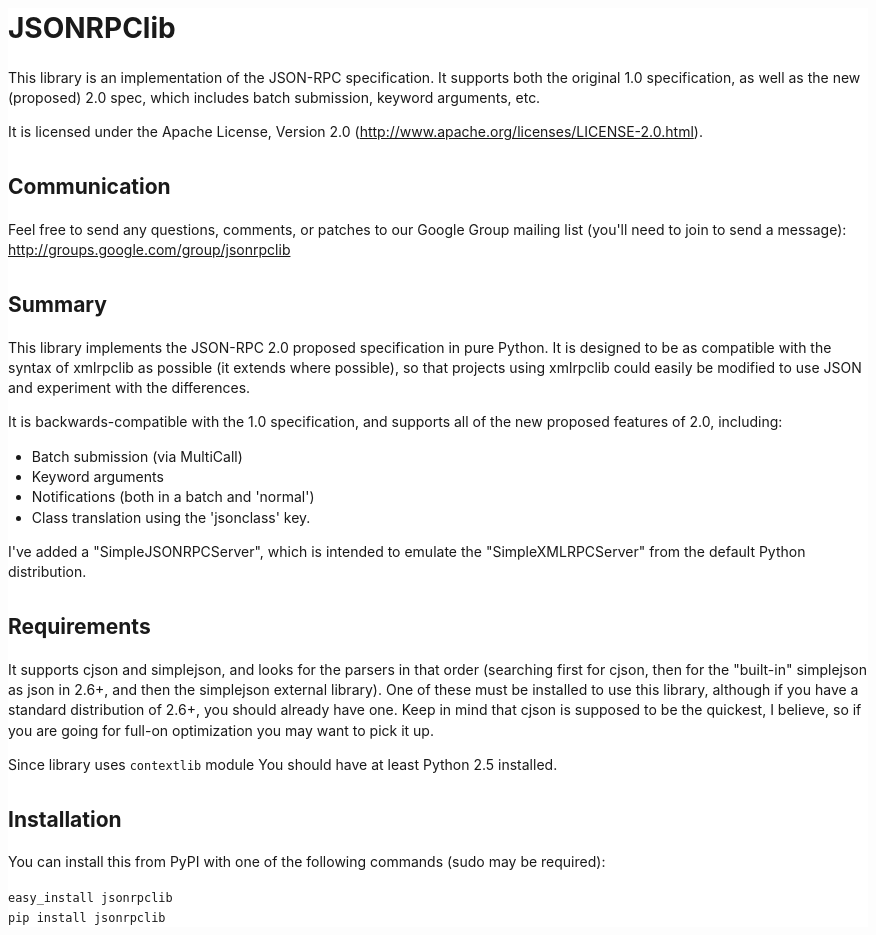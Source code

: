 JSONRPClib
==========
This library is an implementation of the JSON-RPC specification.
It supports both the original 1.0 specification, as well as the
new (proposed) 2.0 spec, which includes batch submission, keyword
arguments, etc.

It is licensed under the Apache License, Version 2.0
(http://www.apache.org/licenses/LICENSE-2.0.html).

Communication
-------------
Feel free to send any questions, comments, or patches to our Google Group
mailing list (you'll need to join to send a message):
http://groups.google.com/group/jsonrpclib

Summary
-------
This library implements the JSON-RPC 2.0 proposed specification in pure Python.
It is designed to be as compatible with the syntax of xmlrpclib as possible
(it extends where possible), so that projects using xmlrpclib could easily be
modified to use JSON and experiment with the differences.

It is backwards-compatible with the 1.0 specification, and supports all of the
new proposed features of 2.0, including:

* Batch submission (via MultiCall)
* Keyword arguments
* Notifications (both in a batch and 'normal')
* Class translation using the 'jsonclass' key.

I've added a "SimpleJSONRPCServer", which is intended to emulate the
"SimpleXMLRPCServer" from the default Python distribution.

Requirements
------------
It supports cjson and simplejson, and looks for the parsers in that order
(searching first for cjson, then for the "built-in" simplejson as json in 2.6+,
and then the simplejson external library). One of these must be installed to
use this library, although if you have a standard distribution of 2.6+, you
should already have one. Keep in mind that cjson is supposed to be the
quickest, I believe, so if you are going for full-on optimization you may
want to pick it up.

Since library uses `contextlib` module You should have at least Python 2.5
installed.

Installation
------------
You can install this from PyPI with one of the following commands (sudo
may be required):

	easy_install jsonrpclib
	pip install jsonrpclib
